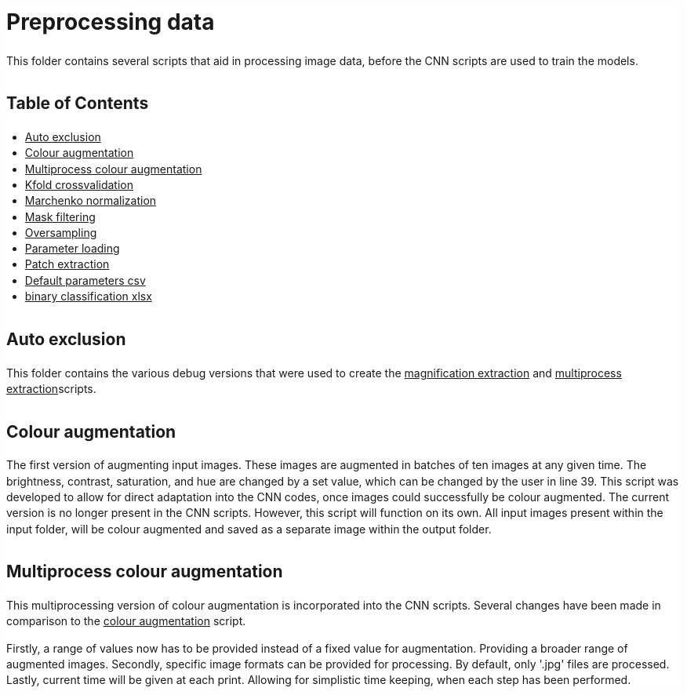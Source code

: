 # Preprocessing data
This folder contains several scripts that aid in processing image data, before the CNN scripts are used to train the 
models.

## Table of Contents
* [Auto exclusion](#auto-exclusion)
* [Colour augmentation](#colour-augmentation)
* [Multiprocess colour augmentation](#multiprocess-colour-augmentation)
* [Kfold crossvalidation](#kfold-cross-validation)
* [Marchenko normalization](#Marchenko-normalization)
* [Mask filtering](#mask-filtering)
* [Oversampling](#oversampling)
* [Parameter loading](#parameter-loading)
* [Patch extraction](#patch-extraction)
* [Default parameters csv](#default-parameters)
* [binary classification xlsx](#binary-classification-xlsx)

## Auto exclusion
This folder contains the various debug versions that were used to create the 
[magnification extraction](https://github.com/mdcjansen/EMC_Bladder/blob/main/MDCJ/mag_extraction.py) and 
[multiprocess extraction](https://github.com/mdcjansen/EMC_Bladder/blob/main/MDCJ/multi_mag_extraction.py)scripts.

## Colour augmentation
The first version of augmenting input images. These images are augmented in batches of ten images at any given time. The
brightness, contrast, saturation, and hue are changed by a set value, which can be changed by the user in line 39. This 
script was developed to allow for direct adaptation into the CNN codes, once images could successfully be colour 
augmented. The current version is no longer present in the CNN scripts. However, this script will function on its own. 
All input images present within the input folder, will be colour augmented and saved as a separate image within the 
output folder.

## Multiprocess colour augmentation
This multiprocessing version of colour augmentation is incorporated into the CNN scripts. Several changes have been made
in comparison to the [colour augmentation](#colour-augmentation) script.

Firstly, a range of values now has to be provided instead of a fixed value for augmentation. Providing a broader range 
of augmented images. Secondly, specific image formats can be provided for processing. By default, only '.jpg' files are 
processed. Lastly, current time will be given at each print. Allowing for simplistic time keeping, when each step has 
been performed.
